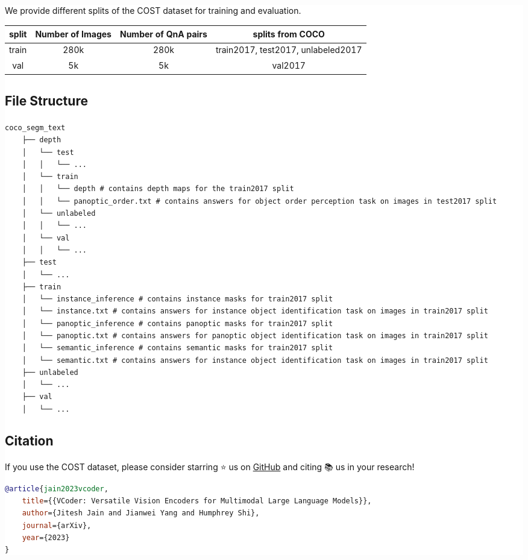 We provide different splits of the COST dataset for training and evaluation.

| **split** | **Number of Images** | **Number of QnA pairs** | **splits from COCO** |
| :-------: | :------------------: | :---------------------: | :------------------: |
| train     |       280k           | 280k                    | train2017, test2017, unlabeled2017 |  
| val       |       5k             | 5k                      | val2017                            |

## File Structure

```text
coco_segm_text
    ├── depth
    │   └── test
    │   │   └── ...
    │   └── train
    │   │   └── depth # contains depth maps for the train2017 split
    │   │   └── panoptic_order.txt # contains answers for object order perception task on images in test2017 split
    │   └── unlabeled
    │   │   └── ...
    │   └── val
    │   │   └── ...
    ├── test
    │   └── ...
    ├── train
    │   └── instance_inference # contains instance masks for train2017 split
    │   └── instance.txt # contains answers for instance object identification task on images in train2017 split
    │   └── panoptic_inference # contains panoptic masks for train2017 split
    │   └── panoptic.txt # contains answers for panoptic object identification task on images in train2017 split
    │   └── semantic_inference # contains semantic masks for train2017 split
    │   └── semantic.txt # contains answers for instance object identification task on images in train2017 split
    ├── unlabeled
    │   └── ...
    ├── val
    │   └── ...
```

## Citation

If you use the COST dataset, please consider starring ⭐ us on [GitHub](https://github.com/SHI-Labs/VCoder) and citing 📚 us in your research!

```bibtex
@article{jain2023vcoder,
    title={{VCoder: Versatile Vision Encoders for Multimodal Large Language Models}},
    author={Jitesh Jain and Jianwei Yang and Humphrey Shi},
    journal={arXiv},
    year={2023}
}
```
